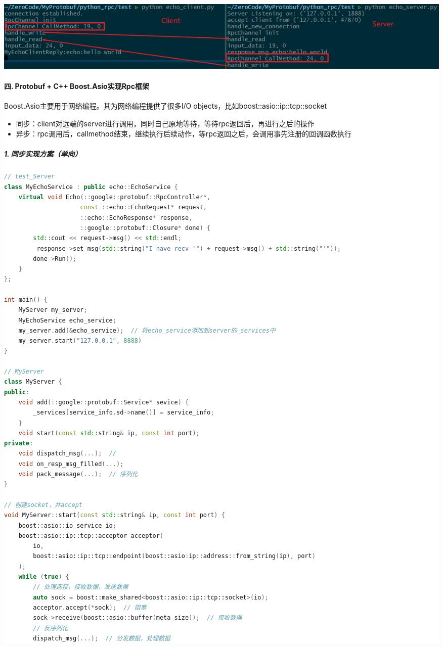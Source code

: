 
![python_rpc](pic\python_rpc.png)

#### 四. Protobuf + C++ Boost.Asio实现Rpc框架

Boost.Asio主要用于网络编程。其为网络编程提供了很多I/O objects，比如boost::asio::ip::tcp::socket

- 同步：client对远端的server进行调用，同时自己原地等待，等待rpc返回后，再进行之后的操作
- 异步：rpc调用后，callmethod结束，继续执行后续动作，等rpc返回之后，会调用事先注册的回调函数执行

##### 1. 同步实现方案（单向）

```cpp
// test_Server
class MyEchoService : public echo::EchoService {
    virtual void Echo(::google::protobuf::RpcController*,
                     const ::echo::EchoRequest* request,
                     ::echo::EchoResponse* response,
                     ::google::protobuf::Closure* done) {
		std::cout << request->msg() << std::endl;
         response->set_msg(std::string("I have recv '") + request->msg() + std::string("'"));
        done->Run();
    }
};

int main() {
    MyServer my_server;
    MyEchoService echo_service;
    my_server.add(&echo_service);  // 将echo_service添加到server的_services中
    my_server.start("127.0.0.1", 8888)
}

// MyServer
class MyServer {
public:
    void add(::google::protobuf::Service* sevice) {
        _services[service_info.sd->name()] = service_info;
    }
    void start(const std::string& ip, const int port);
private:
    void dispatch_msg(...);  // 
    void on_resp_msg_filled(...);
    void pack_message(...);  // 序列化
}

// 创建socket，并accept
void MyServer::start(const std::string& ip, const int port) {
    boost::asio::io_service io;
    boost::asio::ip::tcp::acceptor acceptor(
        io, 
        boost::asio::ip::tcp::endpoint(boost::asio:ip::address::from_string(ip), port)
    );
    while (true) {
        // 处理连接，接收数据，发送数据
        auto sock = boost::make_shared<boost::asio::ip::tcp::socket>(io);
        acceptor.accept(*sock);  // 阻塞
        sock->receive(boost::asio::buffer(meta_size));  // 接收数据
        // 反序列化
        dispatch_msg(...);  // 分发数据，处理数据
```